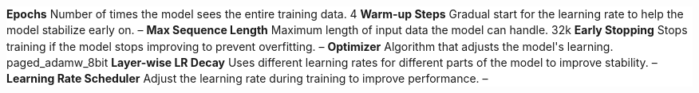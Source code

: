   <tr>
   <td><strong>Epochs</strong>
   </td>
   <td>Number of times the model sees the entire training data.
   </td>
   <td>4 
   </td>
  </tr>
  <tr>
   <td><strong>Warm-up Steps</strong>
   </td>
   <td>Gradual start for the learning rate to help the model stabilize early on.
   </td>
   <td>–
   </td>
  </tr>
  <tr>
   <td><strong>Max Sequence Length</strong>
   </td>
   <td>Maximum length of input data the model can handle.
   </td>
   <td>32k 
   </td>
  </tr>
  <tr>
   <td><strong>Early Stopping</strong>
   </td>
   <td>Stops training if the model stops improving to prevent overfitting.
   </td>
   <td>–
   </td>
  </tr>
  <tr>
   <td><strong>Optimizer</strong>
   </td>
   <td>Algorithm that adjusts the model's learning.
   </td>
   <td>paged_adamw_8bit
   </td>
  </tr>
  <tr>
   <td><strong>Layer-wise LR Decay</strong>
   </td>
   <td>Uses different learning rates for different parts of the model to improve stability.
   </td>
   <td>–
   </td>
  </tr>
  <tr>
   <td><strong>Learning Rate Scheduler</strong>
   </td>
   <td>Adjust the learning rate during training to improve performance.
   </td>
   <td>–
   </td>
  </tr>
</table>
